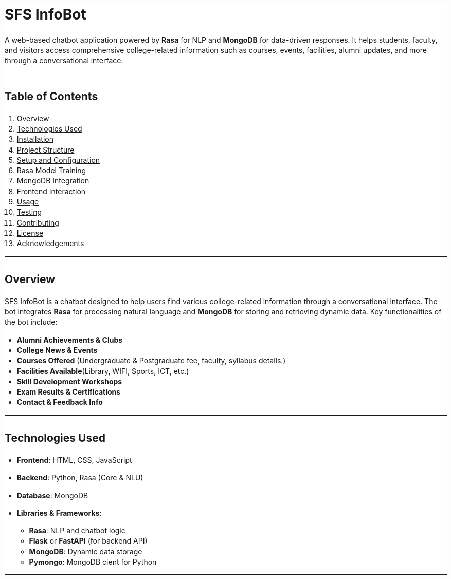 # **SFS InfoBot**

A web-based chatbot application powered by **Rasa** for NLP and **MongoDB** for data-driven responses. It helps students, faculty, and visitors access comprehensive college-related information such as courses, events, facilities, alumni updates, and more through a conversational interface.

---

## **Table of Contents**

1. [Overview](#overview)
2. [Technologies Used](#technologies-used)
3. [Installation](#installation)
4. [Project Structure](#project-structure)
5. [Setup and Configuration](#setup-and-configuration)
6. [Rasa Model Training](#rasa-model-training)
7. [MongoDB Integration](#mongodb-integration)
8. [Frontend Interaction](#frontend-interaction)
9. [Usage](#usage)
10. [Testing](#testing)
11. [Contributing](#contributing)
12. [License](#license)
13. [Acknowledgements](#acknowledgements)

---

## **Overview**

SFS InfoBot is a chatbot designed to help users find various college-related information through a conversational interface. The bot integrates **Rasa** for processing natural language and **MongoDB** for storing and retrieving dynamic data. Key functionalities of the bot include:

* **Alumni Achievements & Clubs**
* **College News & Events**
* **Courses Offered** (Undergraduate & Postgraduate fee, faculty, syllabus details.)
* **Facilities Available**(Library, WIFI, Sports, ICT, etc.)
* **Skill Development Workshops**
* **Exam Results & Certifications**
* **Contact & Feedback Info**

---

## **Technologies Used**

* **Frontend**: HTML, CSS, JavaScript
* **Backend**: Python, Rasa (Core & NLU)
* **Database**: MongoDB

* **Libraries & Frameworks**:

  * **Rasa**: NLP and chatbot logic
  * **Flask** or **FastAPI** (for backend API)
  * **MongoDB**: Dynamic data storage
  * **Pymongo**: MongoDB cient  for Python

---